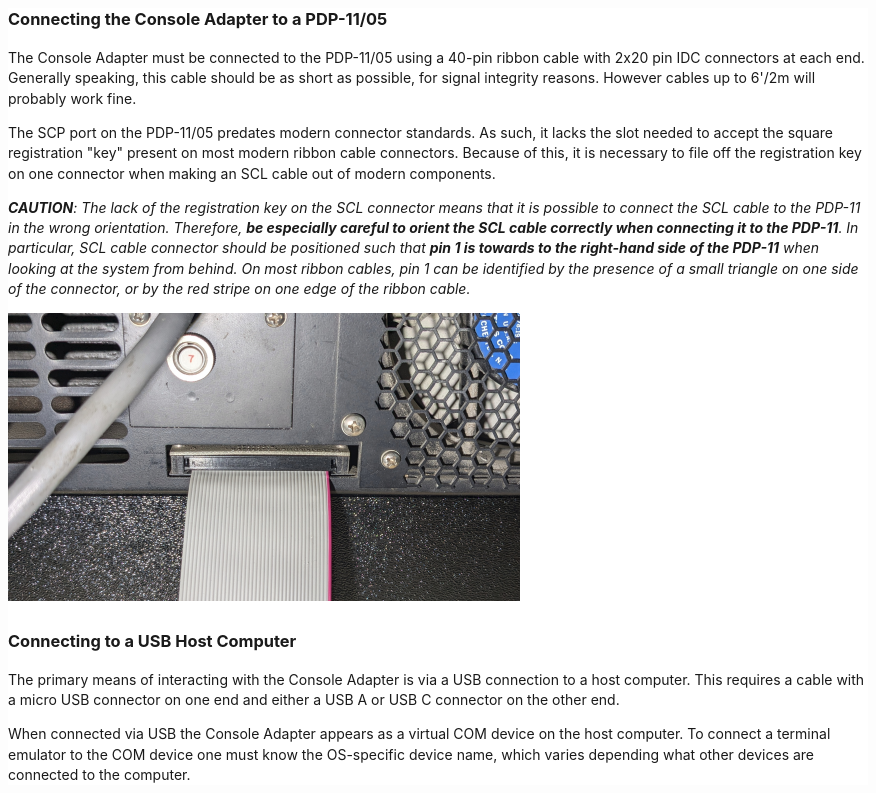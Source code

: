 ### Connecting the Console Adapter to a PDP-11/05

The Console Adapter must be connected to the PDP-11/05 using a 40-pin ribbon cable with 2x20 pin IDC connectors at each end. Generally speaking, this cable should be as short as possible, for signal integrity reasons. However cables up to 6'/2m will probably work fine.

The SCP port on the PDP-11/05 predates modern connector standards. As such, it lacks the slot needed to accept the square registration "key" present on most modern ribbon cable connectors. Because of this, it is necessary to file off the registration key on one connector when making an SCL cable out of modern components.

_**CAUTION**: The lack of the registration key on the SCL connector means that it is possible to connect the SCL cable to the PDP-11 in the wrong orientation. Therefore, **be especially careful to orient the SCL cable correctly when connecting it to the PDP-11**.  In particular, SCL cable connector should be positioned such that **pin 1 is towards to the right-hand side of the PDP-11** when looking at the system from behind. On most ribbon cables, pin 1 can be identified by the presence of a small triangle on one side of the connector, or by the red stripe on one edge of the ribbon cable._

<img src="media/pdp1105-console-adapter-scl-orientation.jpg" width="512"/>

### Connecting to a USB Host Computer

The primary means of interacting with the Console Adapter is via a USB connection to a host computer. This requires a cable with a micro USB connector on one end and either a USB A or USB C connector on the other end.

When connected via USB the Console Adapter appears as a virtual COM device on the host computer. To connect a terminal emulator to the COM device one must know the OS-specific device name, which varies depending what other devices are connected to the computer.
